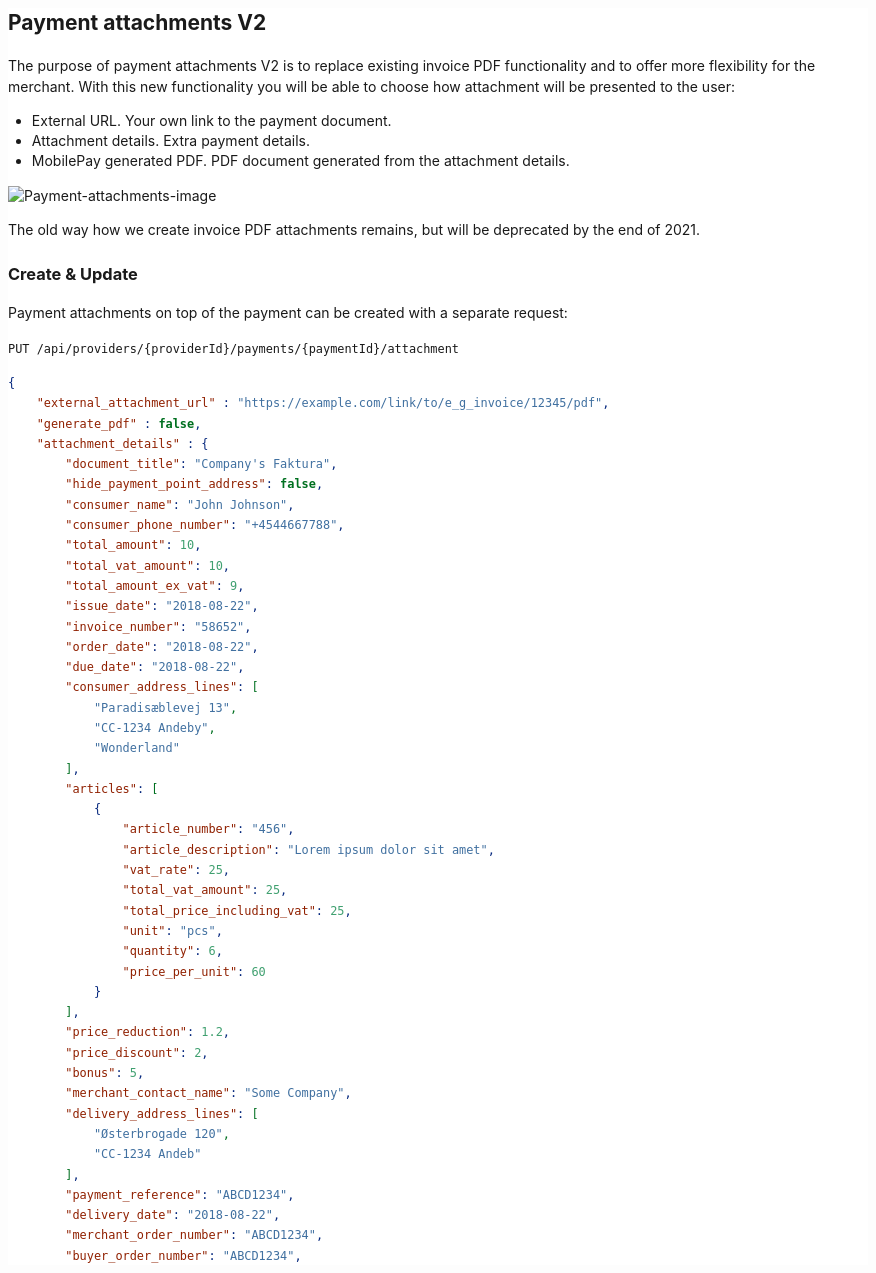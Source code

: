 ## <a name="attachments"></a>Payment attachments V2

The purpose of payment attachments V2 is to replace existing invoice PDF functionality and to offer more flexibility for the merchant. With this new functionality you will be able to choose how attachment will be presented to the user:
- External URL. Your own link to the payment document.
- Attachment details. Extra payment details.
- MobilePay generated PDF. PDF document generated from the attachment details.

![Payment-attachments-image](https://user-images.githubusercontent.com/51047233/124934235-3565e900-e00d-11eb-9986-edd5ed6e627d.png)

The old way how we create invoice PDF attachments remains, but will be deprecated by the end of 2021.

### <a name="requests"></a>Create & Update 

Payment attachments on top of the payment can be created with a separate request:

`PUT /api/providers/{providerId}/payments/{paymentId}/attachment`
```json
{
    "external_attachment_url" : "https://example.com/link/to/e_g_invoice/12345/pdf",
    "generate_pdf" : false,
    "attachment_details" : {
        "document_title": "Company's Faktura",
        "hide_payment_point_address": false,
        "consumer_name": "John Johnson",
        "consumer_phone_number": "+4544667788",
        "total_amount": 10,
        "total_vat_amount": 10,
        "total_amount_ex_vat": 9,
        "issue_date": "2018-08-22",
        "invoice_number": "58652",
        "order_date": "2018-08-22",
        "due_date": "2018-08-22",
        "consumer_address_lines": [
            "Paradisæblevej 13",
            "CC-1234 Andeby",
            "Wonderland"
        ],
        "articles": [
            {
                "article_number": "456",
                "article_description": "Lorem ipsum dolor sit amet",
                "vat_rate": 25,
                "total_vat_amount": 25,
                "total_price_including_vat": 25,
                "unit": "pcs",
                "quantity": 6,
                "price_per_unit": 60
            }
        ],
        "price_reduction": 1.2,
        "price_discount": 2,
        "bonus": 5,
        "merchant_contact_name": "Some Company",
        "delivery_address_lines": [
            "Østerbrogade 120",
            "CC-1234 Andeb"
        ],
        "payment_reference": "ABCD1234",
        "delivery_date": "2018-08-22",
        "merchant_order_number": "ABCD1234",
        "buyer_order_number": "ABCD1234",
```